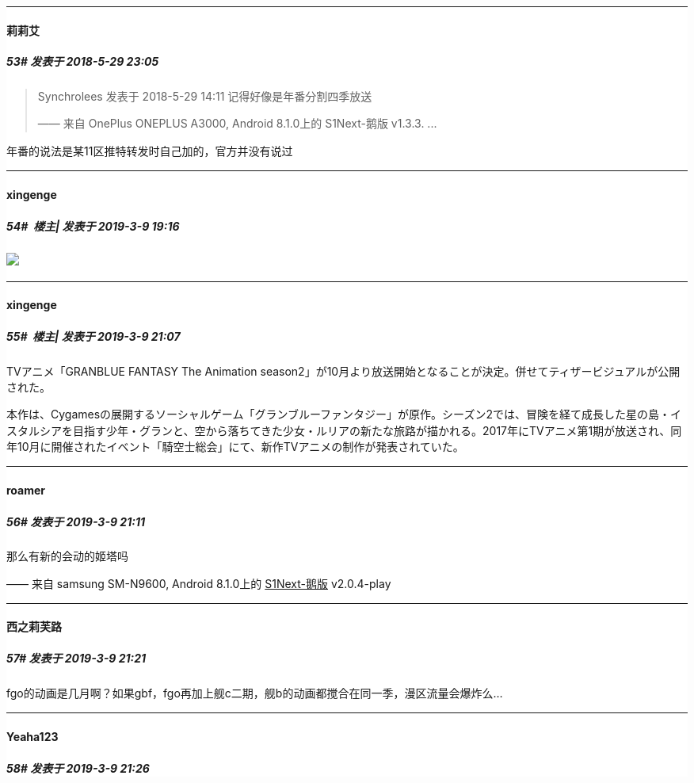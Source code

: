 -----

####  莉莉艾  
##### 53#       发表于 2018-5-29 23:05


<blockquote>Synchrolees 发表于 2018-5-29 14:11
记得好像是年番分割四季放送


—— 来自 OnePlus ONEPLUS A3000, Android 8.1.0上的 S1Next-鹅版 v1.3.3. ...</blockquote>
年番的说法是某11区推特转发时自己加的，官方并没有说过


-----

####  xingenge  
##### 54#         楼主| 发表于 2019-3-9 19:16


<img src="http://wx2.sinaimg.cn/large/740ca5e5gy1g0wrbxenc9j20hs0ch3zl.jpg" referrerpolicy="no-referrer">


-----

####  xingenge  
##### 55#         楼主| 发表于 2019-3-9 21:07


TVアニメ「GRANBLUE FANTASY The Animation season2」が10月より放送開始となることが決定。併せてティザービジュアルが公開された。


本作は、Cygamesの展開するソーシャルゲーム「グランブルーファンタジー」が原作。シーズン2では、冒険を経て成長した星の島・イスタルシアを目指す少年・グランと、空から落ちてきた少女・ルリアの新たな旅路が描かれる。2017年にTVアニメ第1期が放送され、同年10月に開催されたイベント「騎空士総会」にて、新作TVアニメの制作が発表されていた。


-----

####  roamer  
##### 56#       发表于 2019-3-9 21:11


那么有新的会动的姬塔吗

—— 来自 samsung SM-N9600, Android 8.1.0上的 [S1Next-鹅版](https://github.com/ykrank/S1-Next/releases) v2.0.4-play


-----

####  西之莉芙路  
##### 57#       发表于 2019-3-9 21:21


fgo的动画是几月啊？如果gbf，fgo再加上舰c二期，舰b的动画都搅合在同一季，漫区流量会爆炸么…


-----

####  Yeaha123  
##### 58#       发表于 2019-3-9 21:26
